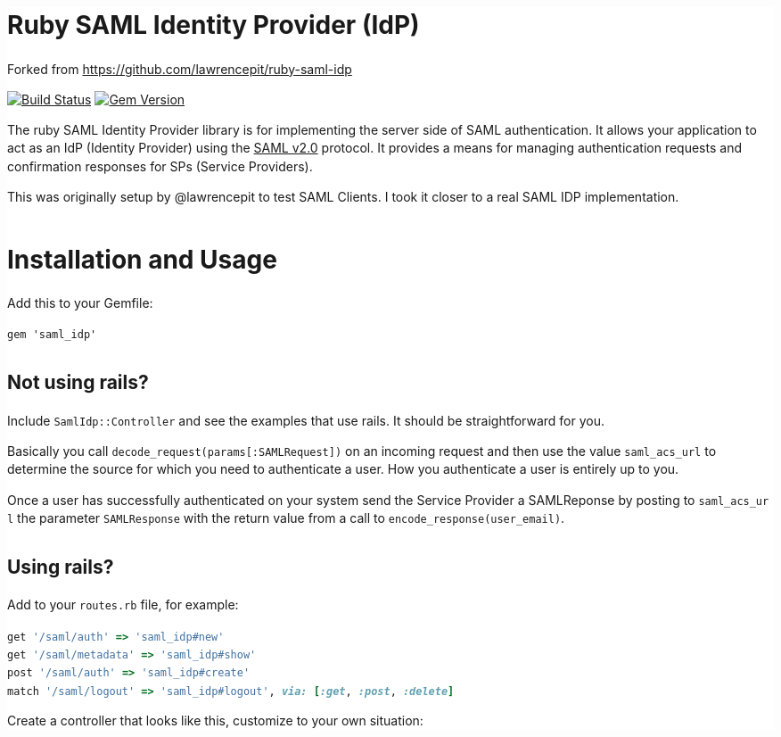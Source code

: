 # Ruby SAML Identity Provider (IdP)

Forked from https://github.com/lawrencepit/ruby-saml-idp

[![Build Status](https://travis-ci.org/saml-idp/saml_idp.svg)](https://travis-ci.org/saml-idp/saml_idp)
[![Gem Version](https://badge.fury.io/rb/saml_idp.svg)](http://badge.fury.io/rb/saml_idp)

The ruby SAML Identity Provider library is for implementing the server side of SAML authentication. It allows
your application to act as an IdP (Identity Provider) using the
[SAML v2.0](http://en.wikipedia.org/wiki/Security_Assertion_Markup_Language)
protocol. It provides a means for managing authentication requests and confirmation responses for SPs (Service Providers).

This was originally setup by @lawrencepit to test SAML Clients. I took it closer to a real
SAML IDP implementation.

# Installation and Usage

Add this to your Gemfile:

    gem 'saml_idp'

## Not using rails?

Include `SamlIdp::Controller` and see the examples that use rails. It should be straightforward for you.

Basically you call `decode_request(params[:SAMLRequest])` on an incoming request and then use the value
`saml_acs_url` to determine the source for which you need to authenticate a user. How you authenticate
a user is entirely up to you.

Once a user has successfully authenticated on your system send the Service Provider a SAMLReponse by
posting to `saml_acs_url` the parameter `SAMLResponse` with the return value from a call to
`encode_response(user_email)`.

## Using rails?

Add to your `routes.rb` file, for example:

```ruby
get '/saml/auth' => 'saml_idp#new'
get '/saml/metadata' => 'saml_idp#show'
post '/saml/auth' => 'saml_idp#create'
match '/saml/logout' => 'saml_idp#logout', via: [:get, :post, :delete]
```

Create a controller that looks like this, customize to your own situation:
